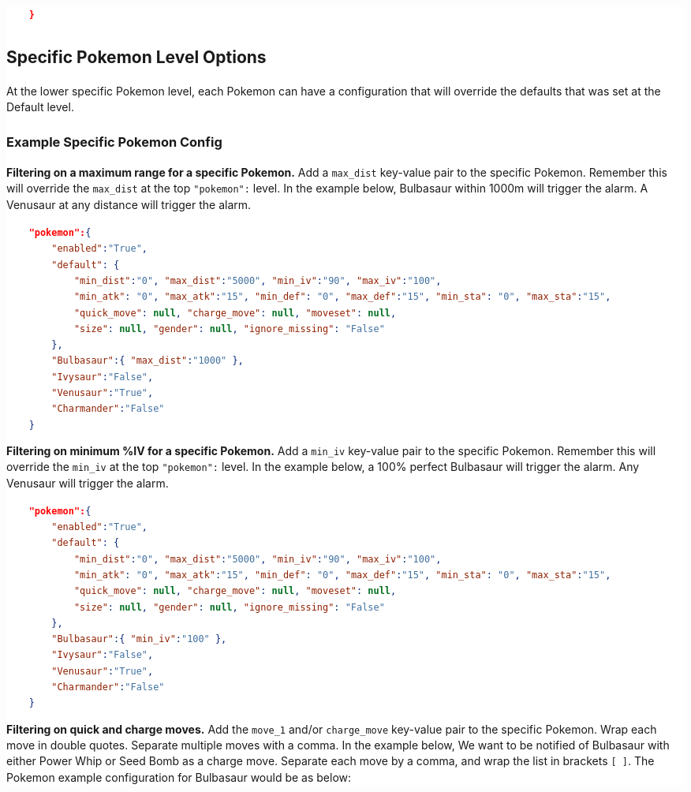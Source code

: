 ```json
    }
```
## Specific Pokemon Level Options
At the lower specific Pokemon level, each Pokemon can have a configuration that will override the defaults that was set at the Default level.

### Example Specific Pokemon Config

**Filtering on a maximum range for a specific Pokemon.**  Add a `max_dist` key-value pair to the specific Pokemon.  Remember this will override the `max_dist` at the top `"pokemon":` level.  In the example below, Bulbasaur within 1000m will trigger the alarm.  A Venusaur at any distance will trigger the alarm.
```json
    "pokemon":{
        "enabled":"True",
        "default": {
            "min_dist":"0", "max_dist":"5000", "min_iv":"90", "max_iv":"100",
            "min_atk": "0", "max_atk":"15", "min_def": "0", "max_def":"15", "min_sta": "0", "max_sta":"15",
            "quick_move": null, "charge_move": null, "moveset": null,
            "size": null, "gender": null, "ignore_missing": "False"
        },
        "Bulbasaur":{ "max_dist":"1000" },
        "Ivysaur":"False",
        "Venusaur":"True",
        "Charmander":"False"
    }
```

**Filtering on minimum %IV for a specific Pokemon.**  Add a `min_iv` key-value pair to the specific Pokemon.  Remember this will override the `min_iv` at the top `"pokemon":` level.  In the example below, a 100% perfect Bulbasaur  will trigger the alarm.  Any Venusaur will trigger the alarm.
```json
    "pokemon":{
        "enabled":"True",
        "default": {
            "min_dist":"0", "max_dist":"5000", "min_iv":"90", "max_iv":"100",
            "min_atk": "0", "max_atk":"15", "min_def": "0", "max_def":"15", "min_sta": "0", "max_sta":"15",
            "quick_move": null, "charge_move": null, "moveset": null,
            "size": null, "gender": null, "ignore_missing": "False"
        },
        "Bulbasaur":{ "min_iv":"100" },
        "Ivysaur":"False",
        "Venusaur":"True",
        "Charmander":"False"
    }
```

**Filtering on quick and charge moves.** Add the `move_1` and/or `charge_move` key-value pair to the specific Pokemon.  Wrap each move in double quotes.  Separate multiple moves with a comma. In the example below, We want to be notified of Bulbasaur with either Power Whip or Seed Bomb as a charge move. Separate each move by a comma, and wrap the list in brackets `[ ]`. The Pokemon example configuration for Bulbasaur would be as below:

